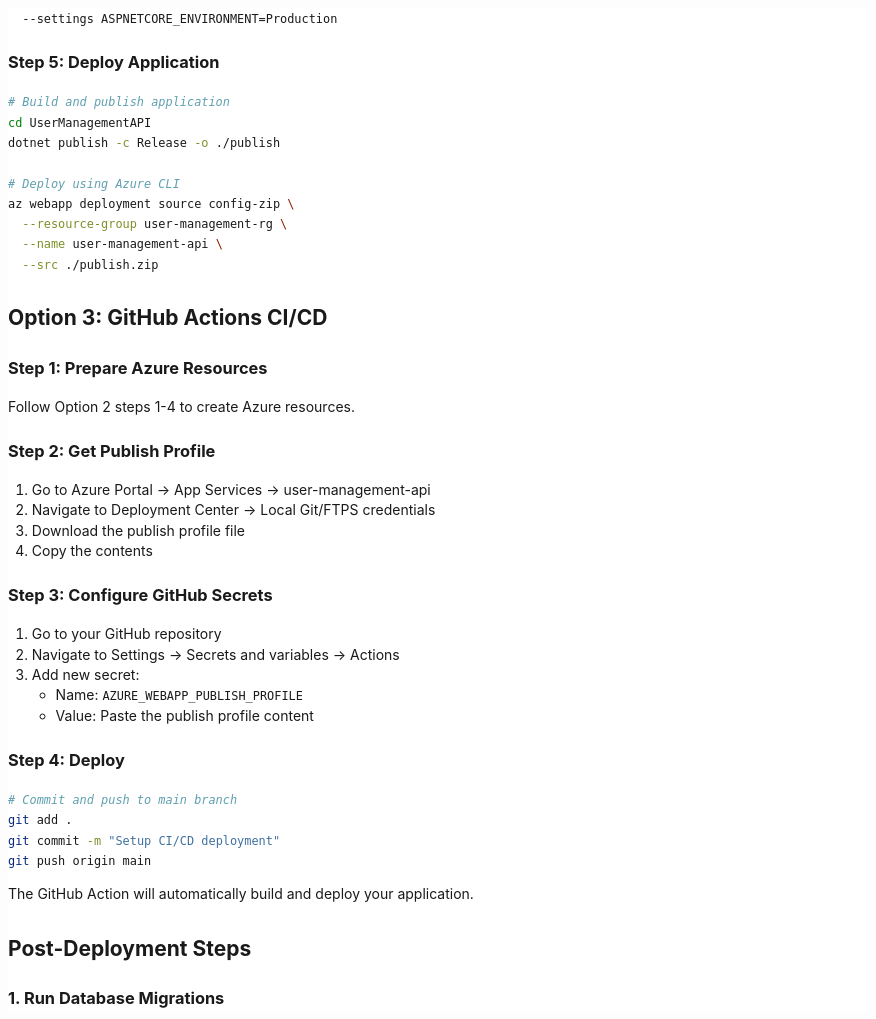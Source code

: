 ```bash
  --settings ASPNETCORE_ENVIRONMENT=Production
```

### Step 5: Deploy Application

```bash
# Build and publish application
cd UserManagementAPI
dotnet publish -c Release -o ./publish

# Deploy using Azure CLI
az webapp deployment source config-zip \
  --resource-group user-management-rg \
  --name user-management-api \
  --src ./publish.zip
```

## Option 3: GitHub Actions CI/CD

### Step 1: Prepare Azure Resources

Follow Option 2 steps 1-4 to create Azure resources.

### Step 2: Get Publish Profile

1. Go to Azure Portal → App Services → user-management-api
2. Navigate to Deployment Center → Local Git/FTPS credentials
3. Download the publish profile file
4. Copy the contents

### Step 3: Configure GitHub Secrets

1. Go to your GitHub repository
2. Navigate to Settings → Secrets and variables → Actions
3. Add new secret:
   - Name: `AZURE_WEBAPP_PUBLISH_PROFILE`
   - Value: Paste the publish profile content

### Step 4: Deploy

```bash
# Commit and push to main branch
git add .
git commit -m "Setup CI/CD deployment"
git push origin main
```

The GitHub Action will automatically build and deploy your application.

## Post-Deployment Steps

### 1. Run Database Migrations
